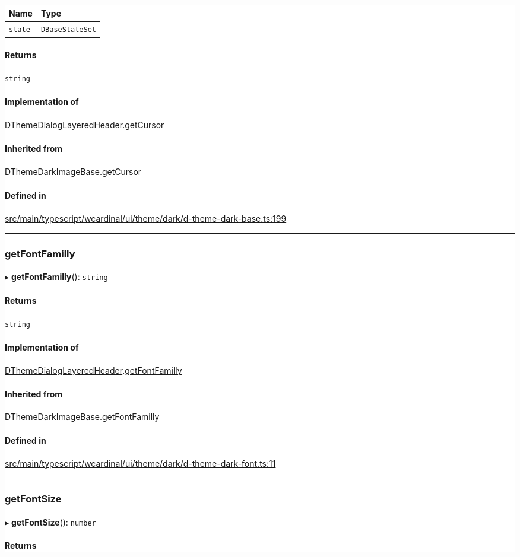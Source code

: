 | Name | Type |
| :------ | :------ |
| `state` | [`DBaseStateSet`](../interfaces/DBaseStateSet.md) |

#### Returns

`string`

#### Implementation of

[DThemeDialogLayeredHeader](../interfaces/DThemeDialogLayeredHeader.md).[getCursor](../interfaces/DThemeDialogLayeredHeader.md#getcursor)

#### Inherited from

[DThemeDarkImageBase](DThemeDarkImageBase.md).[getCursor](DThemeDarkImageBase.md#getcursor)

#### Defined in

[src/main/typescript/wcardinal/ui/theme/dark/d-theme-dark-base.ts:199](https://github.com/winter-cardinal/winter-cardinal-ui/blob/v0.457.0/src/main/typescript/wcardinal/ui/theme/dark/d-theme-dark-base.ts#L199)

___

### getFontFamilly

▸ **getFontFamilly**(): `string`

#### Returns

`string`

#### Implementation of

[DThemeDialogLayeredHeader](../interfaces/DThemeDialogLayeredHeader.md).[getFontFamilly](../interfaces/DThemeDialogLayeredHeader.md#getfontfamilly)

#### Inherited from

[DThemeDarkImageBase](DThemeDarkImageBase.md).[getFontFamilly](DThemeDarkImageBase.md#getfontfamilly)

#### Defined in

[src/main/typescript/wcardinal/ui/theme/dark/d-theme-dark-font.ts:11](https://github.com/winter-cardinal/winter-cardinal-ui/blob/v0.457.0/src/main/typescript/wcardinal/ui/theme/dark/d-theme-dark-font.ts#L11)

___

### getFontSize

▸ **getFontSize**(): `number`

#### Returns
